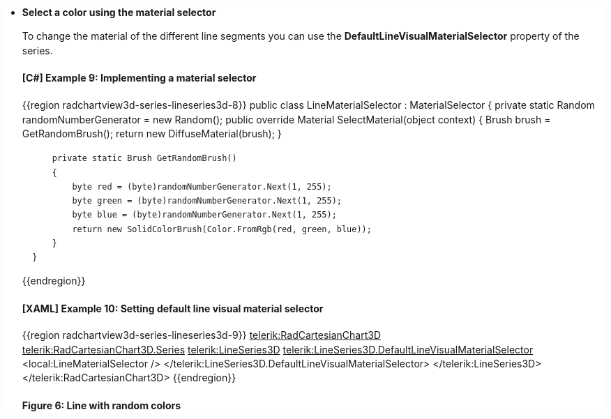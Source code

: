 * __Select a color using the material selector__

	To change the material of the different line segments you can use the __DefaultLineVisualMaterialSelector__ property of the series.
	
	#### __[C#] Example 9: Implementing a material selector__
	{{region radchartview3d-series-lineseries3d-8}}
		public class LineMaterialSelector : MaterialSelector
		{
			private static Random randomNumberGenerator = new Random();
			public override Material SelectMaterial(object context)
			{
				Brush brush = GetRandomBrush();
				return new DiffuseMaterial(brush);
			}

			private static Brush GetRandomBrush()
			{
				byte red = (byte)randomNumberGenerator.Next(1, 255);
				byte green = (byte)randomNumberGenerator.Next(1, 255);
				byte blue = (byte)randomNumberGenerator.Next(1, 255);
				return new SolidColorBrush(Color.FromRgb(red, green, blue));
			}
		}
	{{endregion}}
	
	#### __[XAML] Example 10: Setting default line visual material selector__
	{{region radchartview3d-series-lineseries3d-9}}
		<telerik:RadCartesianChart3D>          
			<telerik:RadCartesianChart3D.Series>
				<telerik:LineSeries3D>
					<telerik:LineSeries3D.DefaultLineVisualMaterialSelector>
                        <local:LineMaterialSelector />
                    </telerik:LineSeries3D.DefaultLineVisualMaterialSelector>
				</telerik:LineSeries3D>
		</telerik:RadCartesianChart3D>
	{{endregion}}
	
	#### __Figure 6: Line with random colors__